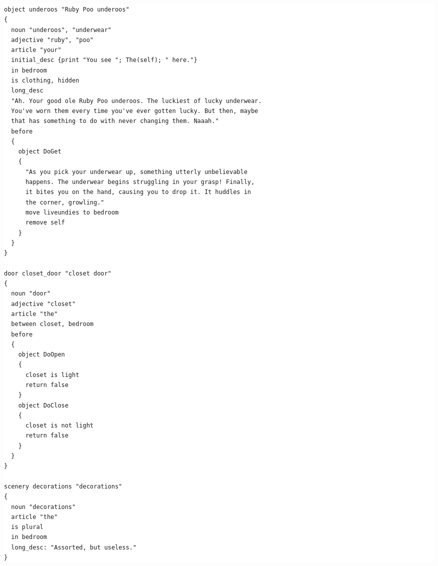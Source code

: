     object underoos "Ruby Poo underoos"
    {
      noun "underoos", "underwear"
      adjective "ruby", "poo"
      article "your"
      initial_desc {print "You see "; The(self); " here."}
      in bedroom
      is clothing, hidden
      long_desc
      "Ah. Your good ole Ruby Poo underoos. The luckiest of lucky underwear.
      You've worn them every time you've ever gotten lucky. But then, maybe
      that has something to do with never changing them. Naaah."
      before
      {
        object DoGet
        {
          "As you pick your underwear up, something utterly unbelievable
          happens. The underwear begins struggling in your grasp! Finally,
          it bites you on the hand, causing you to drop it. It huddles in
          the corner, growling."
          move liveundies to bedroom
          remove self
        }
      }
    }

    door closet_door "closet door"
    {
      noun "door"
      adjective "closet"
      article "the"
      between closet, bedroom
      before
      {
        object DoOpen
        {
          closet is light
          return false
        }
        object DoClose
        {
          closet is not light
          return false
        }
      }
    }

    scenery decorations "decorations"
    {
      noun "decorations"
      article "the"
      is plural
      in bedroom
      long_desc: "Assorted, but useless."
    }
